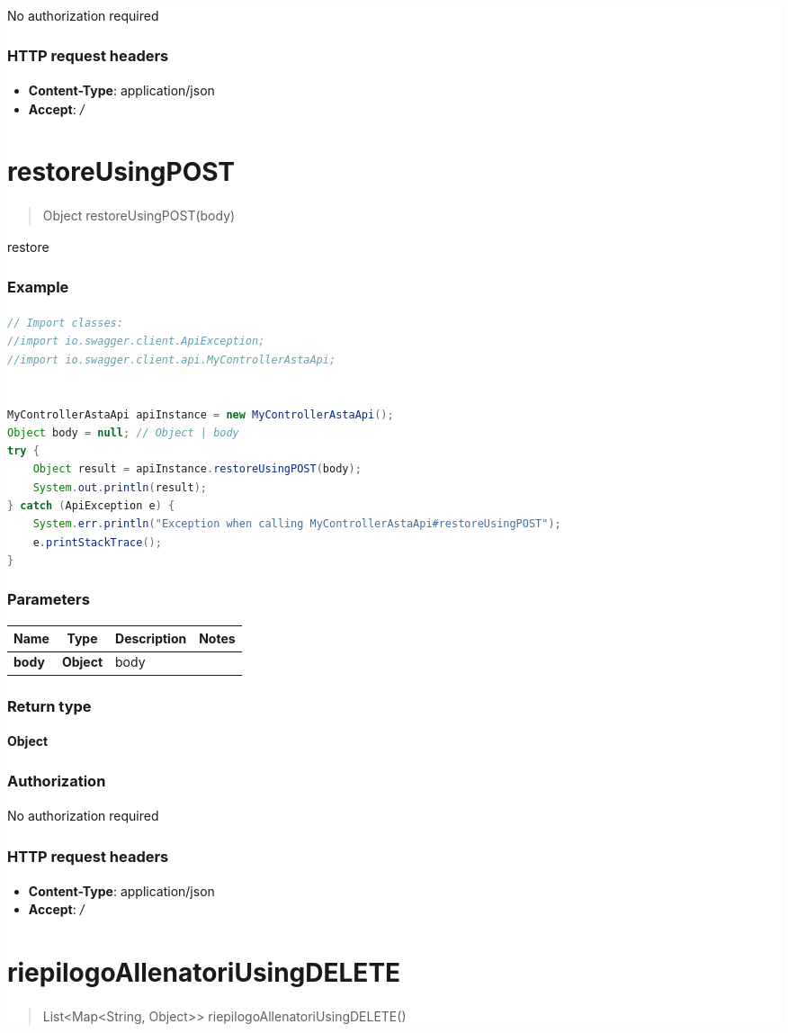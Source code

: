No authorization required

### HTTP request headers

 - **Content-Type**: application/json
 - **Accept**: */*

<a name="restoreUsingPOST"></a>
# **restoreUsingPOST**
> Object restoreUsingPOST(body)

restore

### Example
```java
// Import classes:
//import io.swagger.client.ApiException;
//import io.swagger.client.api.MyControllerAstaApi;


MyControllerAstaApi apiInstance = new MyControllerAstaApi();
Object body = null; // Object | body
try {
    Object result = apiInstance.restoreUsingPOST(body);
    System.out.println(result);
} catch (ApiException e) {
    System.err.println("Exception when calling MyControllerAstaApi#restoreUsingPOST");
    e.printStackTrace();
}
```

### Parameters

Name | Type | Description  | Notes
------------- | ------------- | ------------- | -------------
 **body** | **Object**| body |

### Return type

**Object**

### Authorization

No authorization required

### HTTP request headers

 - **Content-Type**: application/json
 - **Accept**: */*

<a name="riepilogoAllenatoriUsingDELETE"></a>
# **riepilogoAllenatoriUsingDELETE**
> List&lt;Map&lt;String, Object&gt;&gt; riepilogoAllenatoriUsingDELETE()
